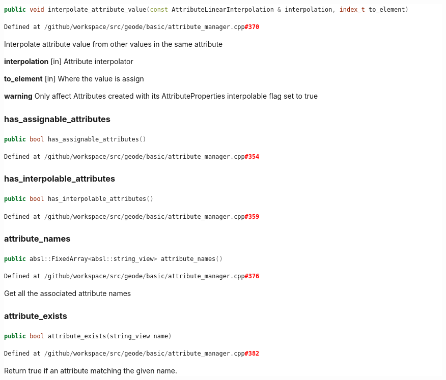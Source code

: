 ```cpp
public void interpolate_attribute_value(const AttributeLinearInterpolation & interpolation, index_t to_element)
```

```cpp
Defined at /github/workspace/src/geode/basic/attribute_manager.cpp#370
```

 Interpolate attribute value from other values in the same attribute

**interpolation** [in] Attribute interpolator

**to_element** [in] Where the value is assign

**warning** Only affect Attributes created with its AttributeProperties interpolable flag set to true

### has_assignable_attributes

```cpp
public bool has_assignable_attributes()
```

```cpp
Defined at /github/workspace/src/geode/basic/attribute_manager.cpp#354
```

### has_interpolable_attributes

```cpp
public bool has_interpolable_attributes()
```

```cpp
Defined at /github/workspace/src/geode/basic/attribute_manager.cpp#359
```

### attribute_names

```cpp
public absl::FixedArray<absl::string_view> attribute_names()
```

```cpp
Defined at /github/workspace/src/geode/basic/attribute_manager.cpp#376
```

 Get all the associated attribute names

### attribute_exists

```cpp
public bool attribute_exists(string_view name)
```

```cpp
Defined at /github/workspace/src/geode/basic/attribute_manager.cpp#382
```

 Return true if an attribute matching the given name.
